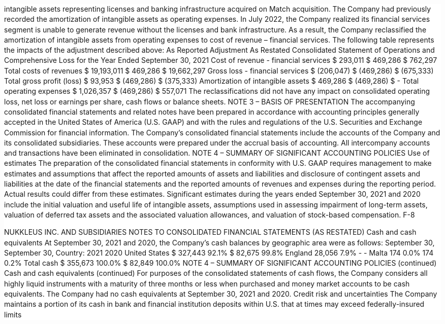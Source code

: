 intangible assets representing licenses and banking infrastructure acquired on Match acquisition. The Company had previously recorded the
amortization of intangible assets as operating expenses. In July 2022, the Company realized its financial services segment is unable to generate
revenue without the licenses and bank infrastructure. As a result, the Company reclassified the amortization of intangible assets from operating
expenses to cost of revenue – financial services.
The following table represents the impacts of the adjustment described above:
As Reported Adjustment As Restated
Consolidated Statement of Operations and Comprehensive Loss for the Year Ended September
30, 2021
Cost of revenue - financial services $ 293,011 $ 469,286 $ 762,297
Total costs of revenues $ 19,193,011 $ 469,286 $ 19,662,297
Gross loss - financial services $ (206,047) $ (469,286) $ (675,333)
Total gross profit (loss) $ 93,953 $ (469,286) $ (375,333)
Amortization of intangible assets $ 469,286 $ (469,286) $ -
Total operating expenses $ 1,026,357 $ (469,286) $ 557,071
The reclassifications did not have any impact on consolidated operating loss, net loss or earnings per share, cash flows or balance sheets.
NOTE 3 – BASIS OF PRESENTATION
The accompanying consolidated financial statements and related notes have been prepared in accordance with accounting principles generally
accepted in the United States of America (U.S. GAAP) and with the rules and regulations of the U.S. Securities and Exchange Commission for
financial information.
The Company’s consolidated financial statements include the accounts of the Company and its consolidated subsidiaries. These accounts were
prepared under the accrual basis of accounting. All intercompany accounts and transactions have been eliminated in consolidation.
NOTE 4 – SUMMARY OF SIGNIFICANT ACCOUNTING POLICIES
Use of estimates
The preparation of the consolidated financial statements in conformity with U.S. GAAP requires management to make estimates and assumptions
that affect the reported amounts of assets and liabilities and disclosure of contingent assets and liabilities at the date of the financial statements
and the reported amounts of revenues and expenses during the reporting period. Actual results could differ from these estimates. Significant
estimates during the years ended September 30, 2021 and 2020 include the initial valuation and useful life of intangible assets, assumptions used
in assessing impairment of long-term assets, valuation of deferred tax assets and the associated valuation allowances, and valuation of stock-based
compensation.
F-8

NUKKLEUS INC. AND SUBSIDIARIES
NOTES TO CONSOLIDATED FINANCIAL STATEMENTS
(AS RESTATED)
Cash and cash equivalents
At September 30, 2021 and 2020, the Company’s cash balances by geographic area were as follows:
September 30, September 30,
Country: 2021 2020
United States $ 327,443 92.1% $ 82,675 99.8%
England 28,056 7.9% - -
Malta 174 0.0% 174 0.2%
Total cash $ 355,673 100.0% $ 82,849 100.0%
NOTE 4 – SUMMARY OF SIGNIFICANT ACCOUNTING POLICIES (continued)
Cash and cash equivalents (continued)
For purposes of the consolidated statements of cash flows, the Company considers all highly liquid instruments with a maturity of three months or
less when purchased and money market accounts to be cash equivalents. The Company had no cash equivalents at September 30, 2021 and 2020.
Credit risk and uncertainties
The Company maintains a portion of its cash in bank and financial institution deposits within U.S. that at times may exceed federally-insured limits